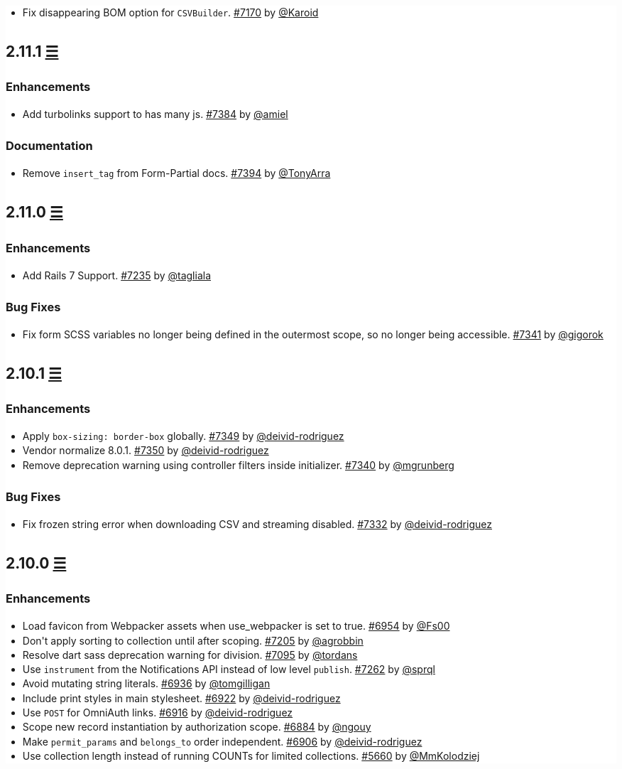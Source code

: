 * Fix disappearing BOM option for `CSVBuilder`. [#7170] by [@Karoid]

## 2.11.1 [☰](https://github.com/activeadmin/activeadmin/compare/v2.11.0..v2.11.1)

### Enhancements

* Add turbolinks support to has many js. [#7384] by [@amiel]

### Documentation

* Remove `insert_tag` from Form-Partial docs. [#7394] by [@TonyArra]

## 2.11.0 [☰](https://github.com/activeadmin/activeadmin/compare/v2.10.1..v2.11.0)

### Enhancements

* Add Rails 7 Support. [#7235] by [@tagliala]

### Bug Fixes

* Fix form SCSS variables no longer being defined in the outermost scope, so no longer being accessible. [#7341] by [@gigorok]

## 2.10.1 [☰](https://github.com/activeadmin/activeadmin/compare/v2.10.0..v2.10.1)

### Enhancements

* Apply `box-sizing: border-box` globally. [#7349] by [@deivid-rodriguez]
* Vendor normalize 8.0.1. [#7350] by [@deivid-rodriguez]
* Remove deprecation warning using controller filters inside initializer. [#7340] by [@mgrunberg]

### Bug Fixes

* Fix frozen string error when downloading CSV and streaming disabled. [#7332] by [@deivid-rodriguez]

## 2.10.0 [☰](https://github.com/activeadmin/activeadmin/compare/v2.9.0..v2.10.0)

### Enhancements

* Load favicon from Webpacker assets when use_webpacker is set to true. [#6954] by [@Fs00]
* Don't apply sorting to collection until after scoping. [#7205] by [@agrobbin]
* Resolve dart sass deprecation warning for division. [#7095] by [@tordans]
* Use `instrument` from the Notifications API instead of low level `publish`. [#7262] by [@sprql]
* Avoid mutating string literals. [#6936] by [@tomgilligan]
* Include print styles in main stylesheet. [#6922] by [@deivid-rodriguez]
* Use `POST` for OmniAuth links. [#6916] by [@deivid-rodriguez]
* Scope new record instantiation by authorization scope. [#6884] by [@ngouy]
* Make `permit_params` and `belongs_to` order independent. [#6906] by [@deivid-rodriguez]
* Use collection length instead of running COUNTs for limited collections. [#5660] by [@MmKolodziej]


[0-6-stable]: https://github.com/activeadmin/activeadmin/blob/0-6-stable/CHANGELOG.md
[#1926]: https://github.com/activeadmin/activeadmin/issues/1926
[#1979]: https://github.com/activeadmin/activeadmin/issues/1979
[#2001]: https://github.com/activeadmin/activeadmin/issues/2001
[#2040]: https://github.com/activeadmin/activeadmin/issues/2040
[#2326]: https://github.com/activeadmin/activeadmin/issues/2326
[#2523]: https://github.com/activeadmin/activeadmin/issues/2523
[#2532]: https://github.com/activeadmin/activeadmin/issues/2532
[#2541]: https://github.com/activeadmin/activeadmin/issues/2541
[#2544]: https://github.com/activeadmin/activeadmin/issues/2544
[#2545]: https://github.com/activeadmin/activeadmin/issues/2545
[#3038]: https://github.com/activeadmin/activeadmin/issues/3038
[#3075]: https://github.com/activeadmin/activeadmin/issues/3075
[#3463]: https://github.com/activeadmin/activeadmin/issues/3463
[#3464]: https://github.com/activeadmin/activeadmin/issues/3464
[#3486]: https://github.com/activeadmin/activeadmin/issues/3486
[#3519]: https://github.com/activeadmin/activeadmin/issues/3519
[#3535]: https://github.com/activeadmin/activeadmin/issues/3535
[#3553]: https://github.com/activeadmin/activeadmin/issues/3553
[#3606]: https://github.com/activeadmin/activeadmin/issues/3606
[#3686]: https://github.com/activeadmin/activeadmin/issues/3686
[#3695]: https://github.com/activeadmin/activeadmin/issues/3695
[#3731]: https://github.com/activeadmin/activeadmin/issues/3731
[#3783]: https://github.com/activeadmin/activeadmin/issues/3783
[#3894]: https://github.com/activeadmin/activeadmin/issues/3894
[#4118]: https://github.com/activeadmin/activeadmin/issues/4118
[#4173]: https://github.com/activeadmin/activeadmin/issues/4173
[#4187]: https://github.com/activeadmin/activeadmin/issues/4187
[#4254]: https://github.com/activeadmin/activeadmin/issues/4254
[#5043]: https://github.com/activeadmin/activeadmin/issues/5043
[#5198]: https://github.com/activeadmin/activeadmin/issues/5198
[21b6138f]: https://github.com/activeadmin/activeadmin/pull/5740/commits/21b6138fdcf58cd54c3f1d3f60cb1127b174b40f
[#3091]: https://github.com/activeadmin/activeadmin/pull/3091
[#3435]: https://github.com/activeadmin/activeadmin/pull/3435
[#4477]: https://github.com/activeadmin/activeadmin/pull/4477
[#4731]: https://github.com/activeadmin/activeadmin/pull/4731
[#4759]: https://github.com/activeadmin/activeadmin/pull/4759
[#4768]: https://github.com/activeadmin/activeadmin/pull/4768
[#4848]: https://github.com/activeadmin/activeadmin/pull/4848
[#4851]: https://github.com/activeadmin/activeadmin/pull/4851
[#4867]: https://github.com/activeadmin/activeadmin/pull/4867
[#4870]: https://github.com/activeadmin/activeadmin/pull/4870
[#4882]: https://github.com/activeadmin/activeadmin/pull/4882
[#4940]: https://github.com/activeadmin/activeadmin/pull/4940
[#4950]: https://github.com/activeadmin/activeadmin/pull/4950
[#4951]: https://github.com/activeadmin/activeadmin/pull/4951
[#4989]: https://github.com/activeadmin/activeadmin/pull/4989
[#4996]: https://github.com/activeadmin/activeadmin/pull/4996
[#4997]: https://github.com/activeadmin/activeadmin/pull/4997
[#5003]: https://github.com/activeadmin/activeadmin/pull/5003
[#5029]: https://github.com/activeadmin/activeadmin/pull/5029
[#5037]: https://github.com/activeadmin/activeadmin/pull/5037
[#5044]: https://github.com/activeadmin/activeadmin/pull/5044
[#5046]: https://github.com/activeadmin/activeadmin/pull/5046
[#5052]: https://github.com/activeadmin/activeadmin/pull/5052
[#5060]: https://github.com/activeadmin/activeadmin/pull/5060
[#5069]: https://github.com/activeadmin/activeadmin/pull/5069
[#5078]: https://github.com/activeadmin/activeadmin/pull/5078
[#5081]: https://github.com/activeadmin/activeadmin/pull/5081
[#5088]: https://github.com/activeadmin/activeadmin/pull/5088
[#5093]: https://github.com/activeadmin/activeadmin/pull/5093
[#5099]: https://github.com/activeadmin/activeadmin/pull/5099
[#5104]: https://github.com/activeadmin/activeadmin/pull/5104
[#5119]: https://github.com/activeadmin/activeadmin/pull/5119
[#5120]: https://github.com/activeadmin/activeadmin/pull/5120
[#5125]: https://github.com/activeadmin/activeadmin/pull/5125
[#5137]: https://github.com/activeadmin/activeadmin/pull/5137
[#5143]: https://github.com/activeadmin/activeadmin/pull/5143
[#5157]: https://github.com/activeadmin/activeadmin/pull/5157
[#5167]: https://github.com/activeadmin/activeadmin/pull/5167
[#5180]: https://github.com/activeadmin/activeadmin/pull/5180
[#5187]: https://github.com/activeadmin/activeadmin/pull/5187
[#5194]: https://github.com/activeadmin/activeadmin/pull/5194
[#5208]: https://github.com/activeadmin/activeadmin/pull/5208
[#5210]: https://github.com/activeadmin/activeadmin/pull/5210
[#5223]: https://github.com/activeadmin/activeadmin/pull/5223
[#5238]: https://github.com/activeadmin/activeadmin/pull/5238
[#5240]: https://github.com/activeadmin/activeadmin/pull/5240
[#5251]: https://github.com/activeadmin/activeadmin/pull/5251
[#5253]: https://github.com/activeadmin/activeadmin/pull/5253
[#5266]: https://github.com/activeadmin/activeadmin/pull/5266
[#5272]: https://github.com/activeadmin/activeadmin/pull/5272
[#5275]: https://github.com/activeadmin/activeadmin/pull/5275
[#5284]: https://github.com/activeadmin/activeadmin/pull/5284
[#5295]: https://github.com/activeadmin/activeadmin/pull/5295
[#5299]: https://github.com/activeadmin/activeadmin/pull/5299
[#5320]: https://github.com/activeadmin/activeadmin/pull/5320
[#5324]: https://github.com/activeadmin/activeadmin/pull/5324
[#5330]: https://github.com/activeadmin/activeadmin/pull/5330
[#5334]: https://github.com/activeadmin/activeadmin/pull/5334
[#5336]: https://github.com/activeadmin/activeadmin/pull/5336
[#5341]: https://github.com/activeadmin/activeadmin/pull/5341
[#5343]: https://github.com/activeadmin/activeadmin/pull/5343
[#5357]: https://github.com/activeadmin/activeadmin/pull/5357
[#5359]: https://github.com/activeadmin/activeadmin/pull/5359
[#5368]: https://github.com/activeadmin/activeadmin/pull/5368
[#5370]: https://github.com/activeadmin/activeadmin/pull/5370
[#5375]: https://github.com/activeadmin/activeadmin/pull/5375
[#5376]: https://github.com/activeadmin/activeadmin/pull/5376
[#5399]: https://github.com/activeadmin/activeadmin/pull/5399
[#5401]: https://github.com/activeadmin/activeadmin/pull/5401
[#5408]: https://github.com/activeadmin/activeadmin/pull/5408
[#5413]: https://github.com/activeadmin/activeadmin/pull/5413
[#5417]: https://github.com/activeadmin/activeadmin/pull/5417
[#5418]: https://github.com/activeadmin/activeadmin/pull/5418
[#5433]: https://github.com/activeadmin/activeadmin/pull/5433
[#5446]: https://github.com/activeadmin/activeadmin/pull/5446
[#5448]: https://github.com/activeadmin/activeadmin/pull/5448
[#5453]: https://github.com/activeadmin/activeadmin/pull/5453
[#5458]: https://github.com/activeadmin/activeadmin/pull/5458
[#5461]: https://github.com/activeadmin/activeadmin/pull/5461
[#5464]: https://github.com/activeadmin/activeadmin/pull/5464
[#5486]: https://github.com/activeadmin/activeadmin/pull/5486
[#5501]: https://github.com/activeadmin/activeadmin/pull/5501
[#5504]: https://github.com/activeadmin/activeadmin/pull/5504
[#5517]: https://github.com/activeadmin/activeadmin/pull/5517
[#5537]: https://github.com/activeadmin/activeadmin/pull/5537
[#5548]: https://github.com/activeadmin/activeadmin/pull/5548
[#5555]: https://github.com/activeadmin/activeadmin/pull/5555
[#5583]: https://github.com/activeadmin/activeadmin/pull/5583
[#5590]: https://github.com/activeadmin/activeadmin/pull/5590
[#5608]: https://github.com/activeadmin/activeadmin/pull/5608
[#5611]: https://github.com/activeadmin/activeadmin/pull/5611
[#5627]: https://github.com/activeadmin/activeadmin/pull/5627
[#5631]: https://github.com/activeadmin/activeadmin/pull/5631
[#5632]: https://github.com/activeadmin/activeadmin/pull/5632
[#5650]: https://github.com/activeadmin/activeadmin/pull/5650
[#5660]: https://github.com/activeadmin/activeadmin/pull/5660
[#5662]: https://github.com/activeadmin/activeadmin/pull/5662
[#5710]: https://github.com/activeadmin/activeadmin/pull/5710
[#5726]: https://github.com/activeadmin/activeadmin/pull/5726
[#5738]: https://github.com/activeadmin/activeadmin/pull/5738
[#5740]: https://github.com/activeadmin/activeadmin/pull/5740
[#5751]: https://github.com/activeadmin/activeadmin/pull/5751
[#5758]: https://github.com/activeadmin/activeadmin/pull/5758
[#5777]: https://github.com/activeadmin/activeadmin/pull/5777
[#5794]: https://github.com/activeadmin/activeadmin/pull/5794
[#5800]: https://github.com/activeadmin/activeadmin/pull/5800
[#5801]: https://github.com/activeadmin/activeadmin/pull/5801
[#5802]: https://github.com/activeadmin/activeadmin/pull/5802
[#5811]: https://github.com/activeadmin/activeadmin/pull/5811
[#5816]: https://github.com/activeadmin/activeadmin/pull/5816
[#5822]: https://github.com/activeadmin/activeadmin/pull/5822
[#5826]: https://github.com/activeadmin/activeadmin/pull/5826
[#5831]: https://github.com/activeadmin/activeadmin/pull/5831
[#5842]: https://github.com/activeadmin/activeadmin/pull/5842
[#5854]: https://github.com/activeadmin/activeadmin/pull/5854
[#5855]: https://github.com/activeadmin/activeadmin/pull/5855
[#5867]: https://github.com/activeadmin/activeadmin/pull/5867
[#5870]: https://github.com/activeadmin/activeadmin/pull/5870
[#5874]: https://github.com/activeadmin/activeadmin/pull/5874
[#5877]: https://github.com/activeadmin/activeadmin/pull/5877
[#5886]: https://github.com/activeadmin/activeadmin/pull/5886
[#5887]: https://github.com/activeadmin/activeadmin/pull/5887
[#5894]: https://github.com/activeadmin/activeadmin/pull/5894
[#5895]: https://github.com/activeadmin/activeadmin/pull/5895
[#5929]: https://github.com/activeadmin/activeadmin/pull/5929
[#5931]: https://github.com/activeadmin/activeadmin/pull/5931
[#5938]: https://github.com/activeadmin/activeadmin/pull/5938
[#5943]: https://github.com/activeadmin/activeadmin/pull/5943
[#5946]: https://github.com/activeadmin/activeadmin/pull/5946
[#5956]: https://github.com/activeadmin/activeadmin/pull/5956
[#5957]: https://github.com/activeadmin/activeadmin/pull/5957
[#5994]: https://github.com/activeadmin/activeadmin/pull/5994
[#6000]: https://github.com/activeadmin/activeadmin/pull/6000
[#6002]: https://github.com/activeadmin/activeadmin/pull/6002
[#6047]: https://github.com/activeadmin/activeadmin/pull/6047
[#6086]: https://github.com/activeadmin/activeadmin/pull/6086
[#6099]: https://github.com/activeadmin/activeadmin/pull/6099
[#6124]: https://github.com/activeadmin/activeadmin/pull/6124
[#6149]: https://github.com/activeadmin/activeadmin/pull/6149
[#6195]: https://github.com/activeadmin/activeadmin/pull/6195
[#6198]: https://github.com/activeadmin/activeadmin/pull/6198
[#6210]: https://github.com/activeadmin/activeadmin/pull/6210
[#6221]: https://github.com/activeadmin/activeadmin/pull/6221
[#6232]: https://github.com/activeadmin/activeadmin/pull/6232
[#6249]: https://github.com/activeadmin/activeadmin/pull/6249
[#6315]: https://github.com/activeadmin/activeadmin/pull/6315
[#6318]: https://github.com/activeadmin/activeadmin/pull/6318
[#6341]: https://github.com/activeadmin/activeadmin/pull/6341
[#6342]: https://github.com/activeadmin/activeadmin/pull/6342
[#6368]: https://github.com/activeadmin/activeadmin/pull/6368
[#6393]: https://github.com/activeadmin/activeadmin/pull/6393
[#6422]: https://github.com/activeadmin/activeadmin/pull/6422
[#6451]: https://github.com/activeadmin/activeadmin/pull/6451
[#6460]: https://github.com/activeadmin/activeadmin/pull/6460
[#6462]: https://github.com/activeadmin/activeadmin/pull/6462
[#6482]: https://github.com/activeadmin/activeadmin/pull/6482
[#6487]: https://github.com/activeadmin/activeadmin/pull/6487
[#6523]: https://github.com/activeadmin/activeadmin/pull/6523
[#6535]: https://github.com/activeadmin/activeadmin/pull/6535
[#6536]: https://github.com/activeadmin/activeadmin/pull/6536
[#6548]: https://github.com/activeadmin/activeadmin/pull/6548
[#6583]: https://github.com/activeadmin/activeadmin/pull/6583
[#6584]: https://github.com/activeadmin/activeadmin/pull/6584
[#6872]: https://github.com/activeadmin/activeadmin/pull/6872
[#6873]: https://github.com/activeadmin/activeadmin/pull/6873
[#6884]: https://github.com/activeadmin/activeadmin/pull/6884
[#6906]: https://github.com/activeadmin/activeadmin/pull/6906
[#6915]: https://github.com/activeadmin/activeadmin/pull/6915
[#6916]: https://github.com/activeadmin/activeadmin/pull/6916
[#6922]: https://github.com/activeadmin/activeadmin/pull/6922
[#6936]: https://github.com/activeadmin/activeadmin/pull/6936
[#6954]: https://github.com/activeadmin/activeadmin/pull/6954
[#6959]: https://github.com/activeadmin/activeadmin/pull/6959
[#7002]: https://github.com/activeadmin/activeadmin/pull/7002
[#7013]: https://github.com/activeadmin/activeadmin/pull/7013
[#7095]: https://github.com/activeadmin/activeadmin/pull/7095
[#7127]: https://github.com/activeadmin/activeadmin/pull/7127
[#7144]: https://github.com/activeadmin/activeadmin/pull/7144
[#7170]: https://github.com/activeadmin/activeadmin/pull/7170
[#7181]: https://github.com/activeadmin/activeadmin/pull/7181
[#7205]: https://github.com/activeadmin/activeadmin/pull/7205
[#7235]: https://github.com/activeadmin/activeadmin/pull/7235
[#7236]: https://github.com/activeadmin/activeadmin/pull/7236
[#7262]: https://github.com/activeadmin/activeadmin/pull/7262
[#7293]: https://github.com/activeadmin/activeadmin/pull/7293
[#7332]: https://github.com/activeadmin/activeadmin/pull/7332
[#7336]: https://github.com/activeadmin/activeadmin/pull/7336
[#7340]: https://github.com/activeadmin/activeadmin/pull/7340
[#7341]: https://github.com/activeadmin/activeadmin/pull/7341
[#7349]: https://github.com/activeadmin/activeadmin/pull/7349
[#7350]: https://github.com/activeadmin/activeadmin/pull/7350
[#7377]: https://github.com/activeadmin/activeadmin/pull/7377
[#7384]: https://github.com/activeadmin/activeadmin/pull/7384
[#7394]: https://github.com/activeadmin/activeadmin/pull/7394
[#7453]: https://github.com/activeadmin/activeadmin/pull/7453
[#7475]: https://github.com/activeadmin/activeadmin/pull/7475
[#7476]: https://github.com/activeadmin/activeadmin/pull/7476
[#7479]: https://github.com/activeadmin/activeadmin/pull/7479
[#7487]: https://github.com/activeadmin/activeadmin/pull/7487
[#7488]: https://github.com/activeadmin/activeadmin/pull/7488
[#7541]: https://github.com/activeadmin/activeadmin/pull/7541
[#7556]: https://github.com/activeadmin/activeadmin/pull/7556
[#7599]: https://github.com/activeadmin/activeadmin/pull/7599
[#7653]: https://github.com/activeadmin/activeadmin/pull/7653
[#7772]: https://github.com/activeadmin/activeadmin/pull/7772
[#7920]: https://github.com/activeadmin/activeadmin/pull/7920
[#7944]: https://github.com/activeadmin/activeadmin/pull/7944
[#7984]: https://github.com/activeadmin/activeadmin/pull/7984
[#7985]: https://github.com/activeadmin/activeadmin/pull/7985
[#7986]: https://github.com/activeadmin/activeadmin/pull/7986
[#7993]: https://github.com/activeadmin/activeadmin/pull/7993
[#8009]: https://github.com/activeadmin/activeadmin/pull/8009
[#8010]: https://github.com/activeadmin/activeadmin/pull/8010
[#8098]: https://github.com/activeadmin/activeadmin/pull/8098
[#8102]: https://github.com/activeadmin/activeadmin/pull/8102
[#8105]: https://github.com/activeadmin/activeadmin/pull/8105
[#8106]: https://github.com/activeadmin/activeadmin/pull/8106
[#8163]: https://github.com/activeadmin/activeadmin/pull/8163
[#8164]: https://github.com/activeadmin/activeadmin/pull/8164
[#8165]: https://github.com/activeadmin/activeadmin/pull/8165
[#8166]: https://github.com/activeadmin/activeadmin/pull/8166
[#8167]: https://github.com/activeadmin/activeadmin/pull/8167
[#8310]: https://github.com/activeadmin/activeadmin/pull/8310
[#8311]: https://github.com/activeadmin/activeadmin/pull/8311
[#8329]: https://github.com/activeadmin/activeadmin/pull/8329
[#8349]: https://github.com/activeadmin/activeadmin/pull/8349
[#8405]: https://github.com/activeadmin/activeadmin/pull/8405
[#8412]: https://github.com/activeadmin/activeadmin/pull/8412
[#8434]: https://github.com/activeadmin/activeadmin/pull/8434
[#8446]: https://github.com/activeadmin/activeadmin/pull/8446
[#8467]: https://github.com/activeadmin/activeadmin/pull/8467
[#8468]: https://github.com/activeadmin/activeadmin/pull/8468
[#8469]: https://github.com/activeadmin/activeadmin/pull/8469
[#8470]: https://github.com/activeadmin/activeadmin/pull/8470
[#8548]: https://github.com/activeadmin/activeadmin/pull/8548
[#8551]: https://github.com/activeadmin/activeadmin/pull/8551
[#8556]: https://github.com/activeadmin/activeadmin/pull/8556
[#8596]: https://github.com/activeadmin/activeadmin/pull/8596
[#8601]: https://github.com/activeadmin/activeadmin/pull/8601
[#8614]: https://github.com/activeadmin/activeadmin/pull/8614
[#8650]: https://github.com/activeadmin/activeadmin/pull/8650
[#8652]: https://github.com/activeadmin/activeadmin/pull/8652
[#8670]: https://github.com/activeadmin/activeadmin/pull/8670
[@1000ship]: https://github.com/1000ship
[@5t111111]: https://github.com/5t111111
[@aarek]: https://github.com/aarek
[@adler99]: https://github.com/adler99
[@agrobbin]: https://github.com/agrobbin
[@ajw725]: https://github.com/ajw725
[@alejandroperea]: https://github.com/alejandroperea
[@alex-bogomolov]: https://github.com/alex-bogomolov
[@amiel]: https://github.com/amiel
[@amit]: https://github.com/amit
[@amiuhle]: https://github.com/amiuhle
[@andreslemik]: https://github.com/andreslemik
[@bartoszkopinski]: https://github.com/bartoszkopinski
[@bliof]: https://github.com/bliof
[@blocknotes]: https://github.com/blocknotes
[@bolshakov]: https://github.com/bolshakov
[@brunoarueira]: https://github.com/brunoarueira
[@brunvez]: https://github.com/brunvez
[@buren]: https://github.com/buren
[@carlottostromstedt]: https://github.com/carlottostromstedt
[@chancancode]: https://github.com/chancancode
[@chrp]: https://github.com/chrp
[@chumakoff]: https://github.com/chumakoff
[@cprodhomme]: https://github.com/cprodhomme
[@craigmcnamara]: https://github.com/craigmcnamara
[@DanielHeath]: https://github.com/DanielHeath
[@deivid-rodriguez]: https://github.com/deivid-rodriguez
[@denisahearn]: https://github.com/denisahearn
[@dennisvdvliet]: https://github.com/dennisvdvliet
[@dhyegofernando]: https://github.com/dhyegofernando
[@dkniffin]: https://github.com/dkniffin
[@dmitry]: https://github.com/dmitry
[@drn]: https://github.com/drn
[@eikes]: https://github.com/eikes
[@f1sherman]: https://github.com/f1sherman
[@FabioRos]: https://github.com/FabioRos
[@faucct]: https://github.com/faucct
[@Fivell]: https://github.com/Fivell
[@Fs00]: https://github.com/Fs00
[@fuzziness]: https://github.com/fuzziness
[@gabo-cs]: https://github.com/gabo-cs
[@giapnhdev]: https://github.com/giapnhdev
[@gigorok]: https://github.com/gigorok
[@glebtv]: https://github.com/glebtv
[@gonzedge]: https://github.com/gonzedge
[@guigs]: https://github.com/guigs
[@HappyKadaver]: https://github.com/HappyKadaver
[@hfl]: https://github.com/hfl
[@imcvampire]: https://github.com/imcvampire
[@innparusu95]: https://github.com/innparusu95
[@ionut998]: https://github.com/ionut998
[@irmela]: https://github.com/irmela
[@ispyropoulos]: https://github.com/ispyropoulos
[@Ivanov-Anton]: https://github.com/Ivanov-Anton
[@jasl]: https://github.com/jasl
[@javawizard]: https://github.com/javawizard
[@javierjulio]: https://github.com/javierjulio
[@jawa]: https://github.com/jawa
[@jaynetics]: https://github.com/jaynetics
[@JewelSam]: https://github.com/JewelSam
[@JiiHu]: https://github.com/JiiHu
[@jiikko]: https://github.com/jiikko
[@johnnyshields]: https://github.com/johnnyshields
[@jscheid]: https://github.com/jscheid
[@juril33t]: https://github.com/juril33t
[@jwesorick]: https://github.com/jwesorick
[@Karoid]: https://github.com/Karoid
[@kjeldahl]: https://github.com/kjeldahl
[@ko-lem]: https://github.com/ko-lem
[@kobeumut]: https://github.com/kobeumut
[@Kris-LIBIS]: https://github.com/Kris-LIBIS
[@krzcho]: https://github.com/krzcho
[@kwent]: https://github.com/kwent
[@lanzhiheng]: https://github.com/lanzhiheng
[@leio10]: https://github.com/leio10
[@littleforest]: https://github.com/littleforest
[@Looooong]: https://github.com/Looooong
[@lubosch]: https://github.com/lubosch
[@markstory]: https://github.com/markstory
[@mattbrictson]: https://github.com/mattbrictson
[@mauriciopasquier]: https://github.com/mauriciopasquier
[@mconiglio]: https://github.com/mconiglio
[@mgrunberg]: https://github.com/mgrunberg
[@micred]: https://github.com/micred
[@mirelon]: https://github.com/mirelon
[@MmKolodziej]: https://github.com/MmKolodziej
[@mshalaby]: https://github.com/mshalaby
[@munen]: https://github.com/munen
[@mvz]: https://github.com/mvz
[@ndbroadbent]: https://github.com/ndbroadbent
[@ngouy]: https://github.com/ngouy
[@Nguyenanh]: https://github.com/Nguyenanh
[@orkhan]: https://github.com/orkhan
[@panasyuk]: https://github.com/panasyuk
[@PChambino]: https://github.com/PChambino
[@plashchynski]: https://github.com/plashchynski
[@potatosalad]: https://github.com/potatosalad
[@pranas]: https://github.com/pranas
[@ray-curran]: https://github.com/ray-curran
[@renotocn]: https://github.com/renotocn
[@rn0rno]: https://github.com/rn0rno
[@RobinvanderVliet]: https://github.com/RobinvanderVliet
[@rogerkk]: https://github.com/rogerkk
[@roramirez]: https://github.com/roramirez
[@rs-phunt]: https://github.com/rs-phunt
[@sanfrecce-osaka]: https://github.com/sanfrecce-osaka
[@seanlinsley]: https://github.com/seanlinsley
[@sergey-alekseev]: https://github.com/sergey-alekseev
[@sgara]: https://github.com/sgara
[@ShallmentMo]: https://github.com/ShallmentMo
[@shekibobo]: https://github.com/shekibobo
[@shouya]: https://github.com/shouya
[@sjieg]: https://github.com/sjieg
[@sprql]: https://github.com/sprql
[@stefsava]: https://github.com/stefsava
[@stereoscott]: https://github.com/stereoscott
[@tagliala]: https://github.com/tagliala
[@taralbass]: https://github.com/taralbass
[@tf]: https://github.com/tf
[@tiagotex]: https://github.com/tiagotex
[@timoschilling]: https://github.com/timoschilling
[@TimPetricola]: https://github.com/TimPetricola
[@timwis]: https://github.com/timwis
[@tobischo]: https://github.com/tobischo
[@tomgilligan]: https://github.com/tomgilligan
[@TonyArra]: https://github.com/TonyArra
[@tordans]: https://github.com/tordans
[@tvziet]: https://github.com/tvziet
[@utkarsh2102]: https://github.com/utkarsh2102
[@varyonic]: https://github.com/varyonic
[@vcsjones]: https://github.com/vcsjones
[@vfonic]: https://github.com/vfonic
[@violeta-p]: https://github.com/violeta-p
[@vlad-psh]: https://github.com/vlad-psh
[@WaKeMaTTa]: https://github.com/WaKeMaTTa
[@wasifhossain]: https://github.com/wasifhossain
[@westonganger]: https://github.com/westonganger
[@Wowu]: https://github.com/Wowu
[@wspurgin]: https://github.com/wspurgin
[@zorab47]: https://github.com/zorab47